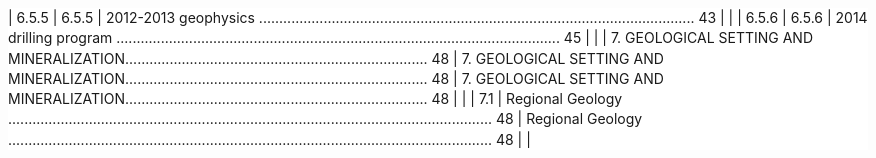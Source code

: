 | 6.5.5                                                                                                                                                                                                                                                                                                             | 6.5.5                                                                                                                                                                                                                                                                                                             | 2012-2013 geophysics ............................................................................................................  43                                                                                                                                                                             |                                                                                                                                                                                                                                                                                           |
| 6.5.6                                                                                                                                                                                                                                                                                                             | 6.5.6                                                                                                                                                                                                                                                                                                             | 2014 drilling program ..............................................................................................................  45                                                                                                                                                                          |                                                                                                                                                                                                                                                                                           |
| 7. GEOLOGICAL SETTING AND MINERALIZATION...........................................................................  48                                                                                                                                                                                           | 7. GEOLOGICAL SETTING AND MINERALIZATION...........................................................................  48                                                                                                                                                                                           | 7. GEOLOGICAL SETTING AND MINERALIZATION...........................................................................  48                                                                                                                                                                                           |                                                                                                                                                                                                                                                                                           |
| 7.1                                                                                                                                                                                                                                                                                                               | Regional Geology  ........................................................................................................................  48                                                                                                                                                                    | Regional Geology  ........................................................................................................................  48                                                                                                                                                                    |                                                                                                                                                                                                                                                                                           |